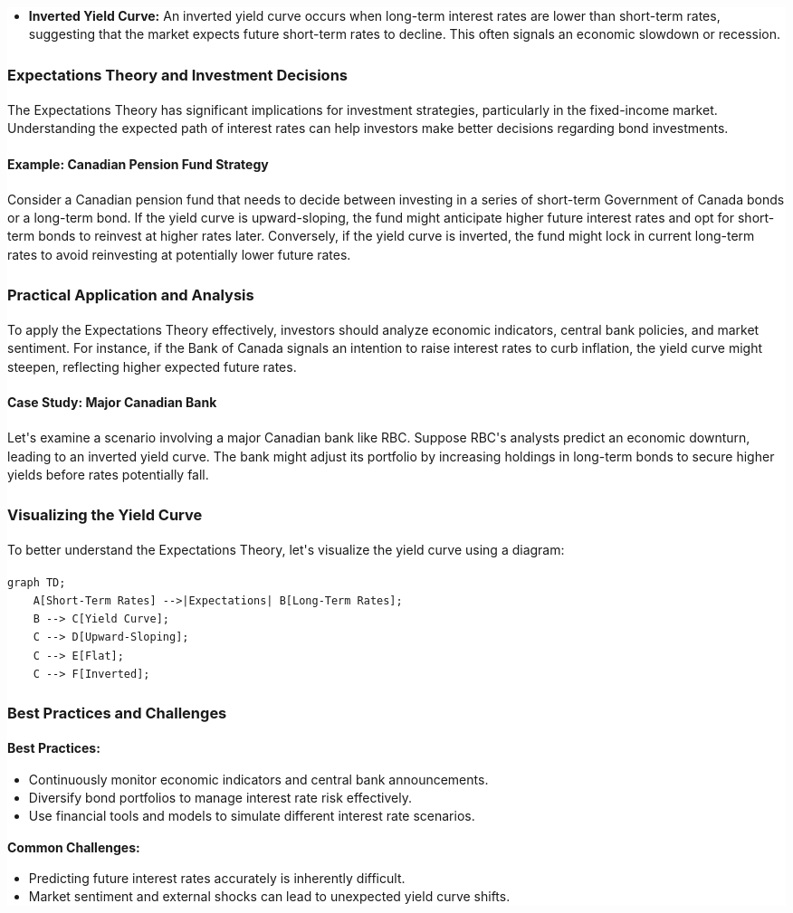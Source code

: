 - **Inverted Yield Curve:** An inverted yield curve occurs when long-term interest rates are lower than short-term rates, suggesting that the market expects future short-term rates to decline. This often signals an economic slowdown or recession.

### Expectations Theory and Investment Decisions

The Expectations Theory has significant implications for investment strategies, particularly in the fixed-income market. Understanding the expected path of interest rates can help investors make better decisions regarding bond investments.

#### Example: Canadian Pension Fund Strategy

Consider a Canadian pension fund that needs to decide between investing in a series of short-term Government of Canada bonds or a long-term bond. If the yield curve is upward-sloping, the fund might anticipate higher future interest rates and opt for short-term bonds to reinvest at higher rates later. Conversely, if the yield curve is inverted, the fund might lock in current long-term rates to avoid reinvesting at potentially lower future rates.

### Practical Application and Analysis

To apply the Expectations Theory effectively, investors should analyze economic indicators, central bank policies, and market sentiment. For instance, if the Bank of Canada signals an intention to raise interest rates to curb inflation, the yield curve might steepen, reflecting higher expected future rates.

#### Case Study: Major Canadian Bank

Let's examine a scenario involving a major Canadian bank like RBC. Suppose RBC's analysts predict an economic downturn, leading to an inverted yield curve. The bank might adjust its portfolio by increasing holdings in long-term bonds to secure higher yields before rates potentially fall.

### Visualizing the Yield Curve

To better understand the Expectations Theory, let's visualize the yield curve using a diagram:

```mermaid
graph TD;
    A[Short-Term Rates] -->|Expectations| B[Long-Term Rates];
    B --> C[Yield Curve];
    C --> D[Upward-Sloping];
    C --> E[Flat];
    C --> F[Inverted];
```

### Best Practices and Challenges

**Best Practices:**
- Continuously monitor economic indicators and central bank announcements.
- Diversify bond portfolios to manage interest rate risk effectively.
- Use financial tools and models to simulate different interest rate scenarios.

**Common Challenges:**
- Predicting future interest rates accurately is inherently difficult.
- Market sentiment and external shocks can lead to unexpected yield curve shifts.

